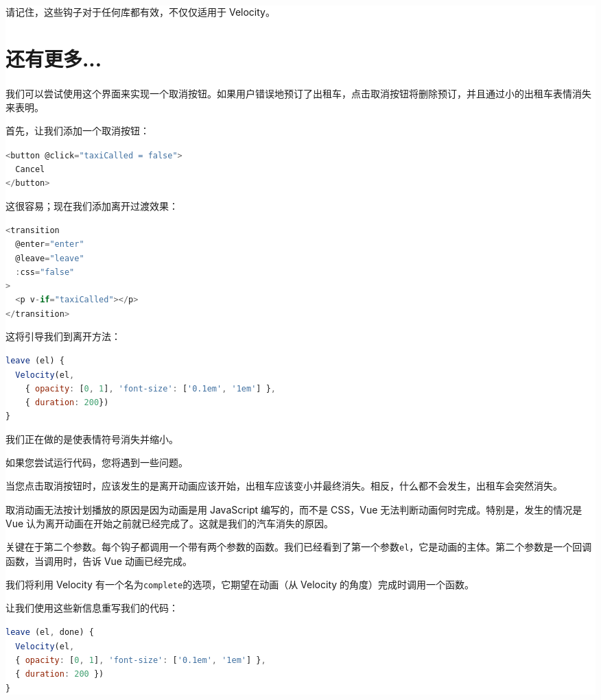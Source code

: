 请记住，这些钩子对于任何库都有效，不仅仅适用于 Velocity。

# 还有更多...

我们可以尝试使用这个界面来实现一个取消按钮。如果用户错误地预订了出租车，点击取消按钮将删除预订，并且通过小的出租车表情消失来表明。

首先，让我们添加一个取消按钮：

```js
<button @click="taxiCalled = false">
  Cancel
</button>
```

这很容易；现在我们添加离开过渡效果：

```js
<transition 
  @enter="enter" 
  @leave="leave" 
  :css="false" 
> 
  <p v-if="taxiCalled"></p> 
</transition>
```

这将引导我们到离开方法：

```js
leave (el) { 
  Velocity(el, 
    { opacity: [0, 1], 'font-size': ['0.1em', '1em'] }, 
    { duration: 200}) 
}
```

我们正在做的是使表情符号消失并缩小。

如果您尝试运行代码，您将遇到一些问题。

当您点击取消按钮时，应该发生的是离开动画应该开始，出租车应该变小并最终消失。相反，什么都不会发生，出租车会突然消失。

取消动画无法按计划播放的原因是因为动画是用 JavaScript 编写的，而不是 CSS，Vue 无法判断动画何时完成。特别是，发生的情况是 Vue 认为离开动画在开始之前就已经完成了。这就是我们的汽车消失的原因。

关键在于第二个参数。每个钩子都调用一个带有两个参数的函数。我们已经看到了第一个参数`el`，它是动画的主体。第二个参数是一个回调函数，当调用时，告诉 Vue 动画已经完成。

我们将利用 Velocity 有一个名为`complete`的选项，它期望在动画（从 Velocity 的角度）完成时调用一个函数。

让我们使用这些新信息重写我们的代码：

```js
leave (el, done) { 
  Velocity(el, 
  { opacity: [0, 1], 'font-size': ['0.1em', '1em'] }, 
  { duration: 200 }) 
}
```
